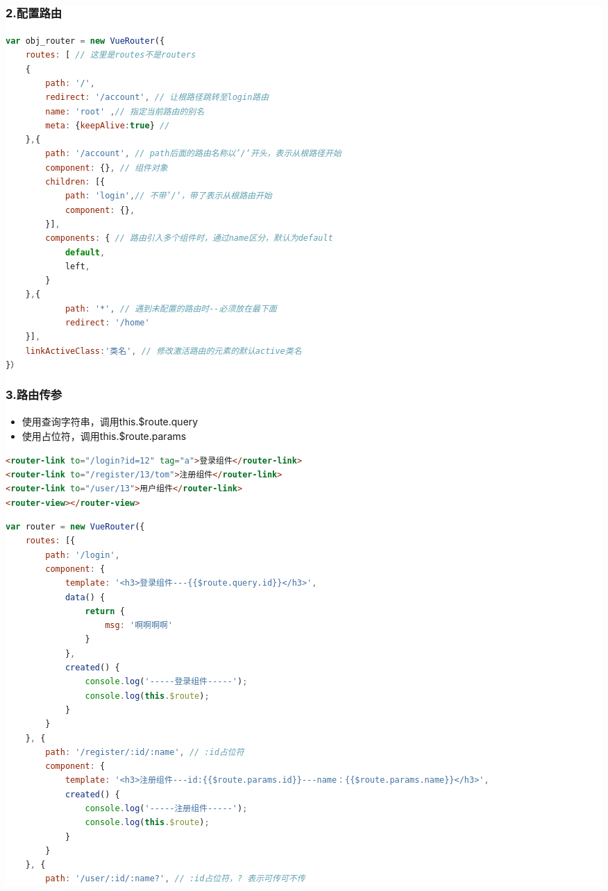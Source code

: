 ### 2.配置路由
```javascript
var obj_router = new VueRouter({
    routes: [ // 这里是routes不是routers
    {
        path: '/',
        redirect: '/account', // 让根路径跳转至login路由
        name: 'root' ,// 指定当前路由的别名
        meta: {keepAlive:true} // 
    },{
        path: '/account', // path后面的路由名称以’/‘开头，表示从根路径开始
        component: {}, // 组件对象 
        children: [{
            path: 'login',// 不带’/‘，带了表示从根路由开始
            component: {},
        }],
        components: { // 路由引入多个组件时，通过name区分，默认为default
            default,
            left,
        }
    },{
            path: '*', // 遇到未配置的路由时--必须放在最下面
            redirect: '/home'
    }],
    linkActiveClass:'类名', // 修改激活路由的元素的默认active类名
}）
```

### 3.路由传参
- 使用查询字符串，调用this.$route.query
- 使用占位符，调用this.$route.params
```html
<router-link to="/login?id=12" tag="a">登录组件</router-link>
<router-link to="/register/13/tom">注册组件</router-link>
<router-link to="/user/13">用户组件</router-link>
<router-view></router-view>
```
```javascript
var router = new VueRouter({
    routes: [{
        path: '/login',
        component: {
            template: '<h3>登录组件---{{$route.query.id}}</h3>',
            data() {
                return {
                    msg: '啊啊啊啊'
                }
            },
            created() {
                console.log('-----登录组件-----');
                console.log(this.$route);
            }
        }
    }, {
        path: '/register/:id/:name', // :id占位符
        component: {
            template: '<h3>注册组件---id:{{$route.params.id}}---name：{{$route.params.name}}</h3>',
            created() {
                console.log('-----注册组件-----');
                console.log(this.$route);
            }
        }
    }, {
        path: '/user/:id/:name?', // :id占位符，? 表示可传可不传
```